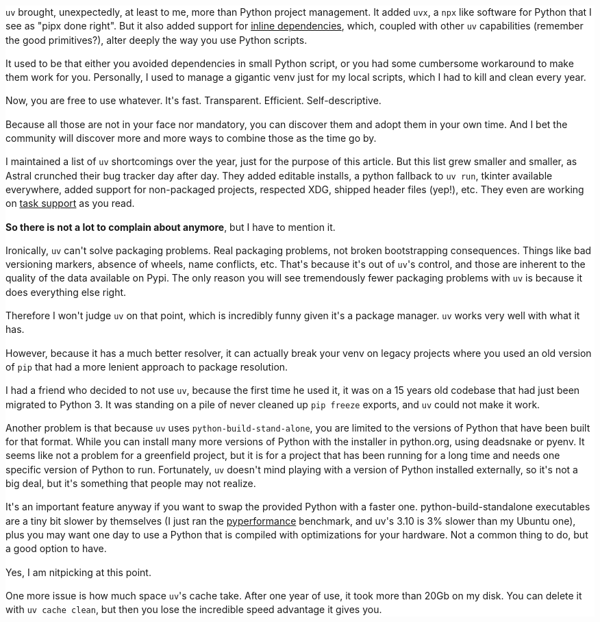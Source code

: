 `uv` brought, unexpectedly, at least to me, more than Python project management. It added `uvx`, a `npx` like software for Python that I see as "pipx done right". But it also added support for [inline dependencies](https://docs.astral.sh/uv/guides/scripts/#declaring-script-dependencies), which, coupled with other `uv` capabilities (remember the good primitives?), alter deeply the way you use Python scripts.

It used to be that either you avoided dependencies in small Python script, or you had some cumbersome workaround to make them work for you. Personally, I used to manage a gigantic venv just for my local scripts, which I had to kill and clean every year.

Now, you are free to use whatever. It's fast. Transparent. Efficient. Self-descriptive.

Because all those are not in your face nor mandatory, you can discover them and adopt them in your own time. And I bet the community will discover more and more ways to combine those as the time go by.

I maintained a list of `uv` shortcomings over the year, just for the purpose of this article. But this list grew smaller and smaller, as Astral crunched their bug tracker day after day. They added editable installs, a python fallback to `uv run`, tkinter available everywhere, added support for non-packaged projects, respected XDG, shipped header files (yep!), etc. They even are working on [task support](https://github.com/astral-sh/uv/issues/5903) as you read.

**So there is not a lot to complain about anymore**, but I have to mention it.

Ironically, `uv` can't solve packaging problems. Real packaging problems, not broken bootstrapping consequences. Things like bad versioning markers, absence of wheels, name conflicts, etc. That's because it's out of `uv`'s control, and those are inherent to the quality of the data available on Pypi. The only reason you will see tremendously fewer packaging problems with `uv` is because it does everything else right.

Therefore I won't judge `uv` on that point, which is incredibly funny given it's a package manager. `uv` works very well with what it has.

However, because it has a much better resolver, it can actually break your venv on legacy projects where you used an old version of `pip` that had a more lenient approach to package resolution.

I had a friend who decided to not use `uv`, because the first time he used it, it was on a 15 years old codebase that had just been migrated to Python 3. It was standing on a pile of never cleaned up `pip freeze` exports, and `uv` could not make it work.

Another problem is that because `uv` uses `python-build-stand-alone`, you are limited to the versions of Python that have been built for that format. While you can install many more versions of Python with the installer in python.org, using deadsnake or pyenv. It seems like not a problem for a greenfield project, but it is for a project that has been running for a long time and needs one specific version of Python to run. Fortunately, `uv` doesn't mind playing with a version of Python installed externally, so it's not a big deal, but it's something that people may not realize.

It's an important feature anyway if you want to swap the provided Python with a faster one. python-build-standalone executables are a tiny bit slower by themselves (I just ran the [pyperformance](https://pyperformance.readthedocs.io/) benchmark, and uv's 3.10 is 3% slower than my Ubuntu one), plus you may want one day to use a Python that is compiled with optimizations for your hardware. Not a common thing to do, but a good option to have.

Yes, I am nitpicking at this point.

One more issue is how much space `uv`'s cache take. After one year of use, it took more than 20Gb on my disk. You can delete it with `uv cache clean`, but then you lose the incredible speed advantage it gives you.
